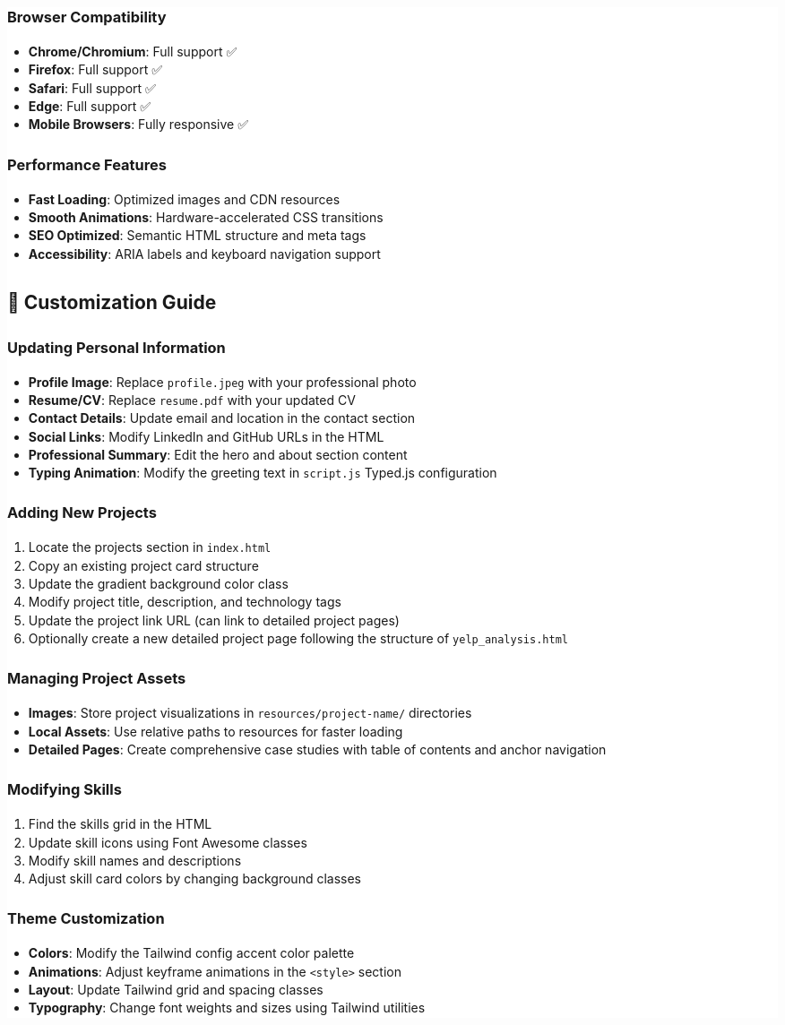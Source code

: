 ### Browser Compatibility
- **Chrome/Chromium**: Full support ✅
- **Firefox**: Full support ✅  
- **Safari**: Full support ✅
- **Edge**: Full support ✅
- **Mobile Browsers**: Fully responsive ✅

### Performance Features
- **Fast Loading**: Optimized images and CDN resources
- **Smooth Animations**: Hardware-accelerated CSS transitions
- **SEO Optimized**: Semantic HTML structure and meta tags
- **Accessibility**: ARIA labels and keyboard navigation support

## 📝 Customization Guide

### Updating Personal Information
- **Profile Image**: Replace `profile.jpeg` with your professional photo
- **Resume/CV**: Replace `resume.pdf` with your updated CV
- **Contact Details**: Update email and location in the contact section
- **Social Links**: Modify LinkedIn and GitHub URLs in the HTML
- **Professional Summary**: Edit the hero and about section content
- **Typing Animation**: Modify the greeting text in `script.js` Typed.js configuration

### Adding New Projects
1. Locate the projects section in `index.html`
2. Copy an existing project card structure
3. Update the gradient background color class
4. Modify project title, description, and technology tags
5. Update the project link URL (can link to detailed project pages)
6. Optionally create a new detailed project page following the structure of `yelp_analysis.html`

### Managing Project Assets
- **Images**: Store project visualizations in `resources/project-name/` directories
- **Local Assets**: Use relative paths to resources for faster loading
- **Detailed Pages**: Create comprehensive case studies with table of contents and anchor navigation

### Modifying Skills
1. Find the skills grid in the HTML
2. Update skill icons using Font Awesome classes
3. Modify skill names and descriptions
4. Adjust skill card colors by changing background classes

### Theme Customization
- **Colors**: Modify the Tailwind config accent color palette
- **Animations**: Adjust keyframe animations in the `<style>` section
- **Layout**: Update Tailwind grid and spacing classes
- **Typography**: Change font weights and sizes using Tailwind utilities
